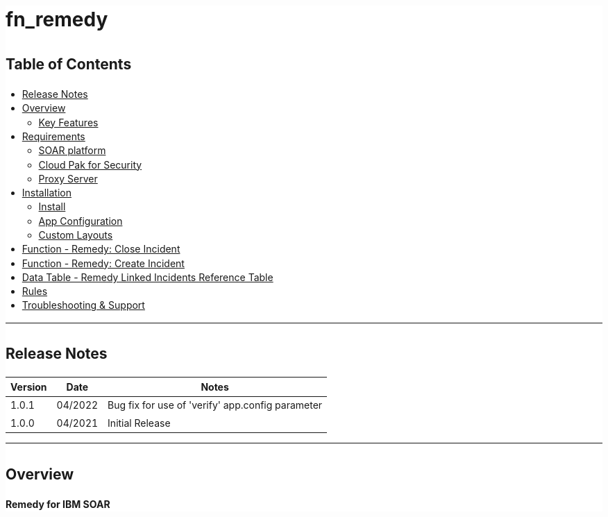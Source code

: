 

# fn_remedy
## Table of Contents
- [Release Notes](#release-notes)
- [Overview](#overview)
  - [Key Features](#key-features)
- [Requirements](#requirements)
  - [SOAR platform](#SOAR-platform)
  - [Cloud Pak for Security](#cloud-pak-for-security)
  - [Proxy Server](#proxy-server)
- [Installation](#installation)
  - [Install](#install)
  - [App Configuration](#app-configuration)
  - [Custom Layouts](#custom-layouts)
- [Function - Remedy: Close Incident](#function---remedy-close-incident)
- [Function - Remedy: Create Incident](#function---remedy-create-incident)
- [Data Table - Remedy Linked Incidents Reference Table](#data-table---remedy-linked-incidents-reference-table)
- [Rules](#rules)
- [Troubleshooting & Support](#troubleshooting--support)
---

## Release Notes

| Version | Date | Notes |
| ------- | ---- | ----- |
| 1.0.1 | 04/2022 | Bug fix for use of 'verify' app.config parameter |
| 1.0.0 | 04/2021 | Initial Release |

---

## Overview

**Remedy for IBM SOAR**
